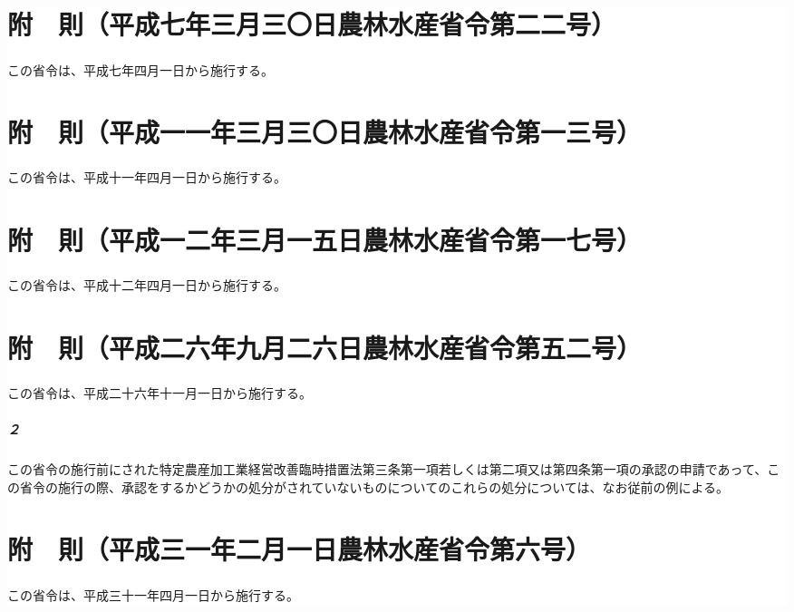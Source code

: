 # 附　則（平成七年三月三〇日農林水産省令第二二号）
この省令は、平成七年四月一日から施行する。
# 附　則（平成一一年三月三〇日農林水産省令第一三号）
この省令は、平成十一年四月一日から施行する。
# 附　則（平成一二年三月一五日農林水産省令第一七号）
この省令は、平成十二年四月一日から施行する。
# 附　則（平成二六年九月二六日農林水産省令第五二号）
この省令は、平成二十六年十一月一日から施行する。
##### ２
この省令の施行前にされた特定農産加工業経営改善臨時措置法第三条第一項若しくは第二項又は第四条第一項の承認の申請であって、この省令の施行の際、承認をするかどうかの処分がされていないものについてのこれらの処分については、なお従前の例による。
# 附　則（平成三一年二月一日農林水産省令第六号）
この省令は、平成三十一年四月一日から施行する。
